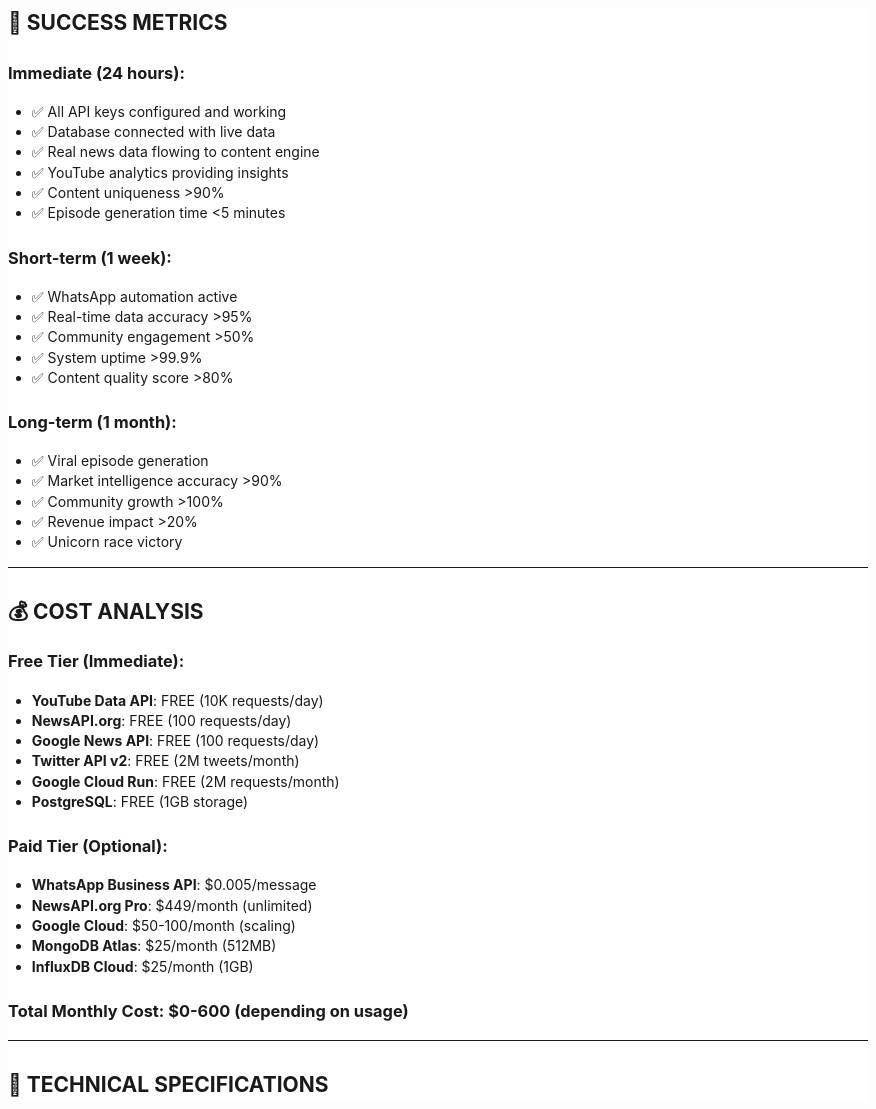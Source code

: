 ## 🎯 SUCCESS METRICS

### Immediate (24 hours):
- ✅ All API keys configured and working
- ✅ Database connected with live data
- ✅ Real news data flowing to content engine
- ✅ YouTube analytics providing insights
- ✅ Content uniqueness >90%
- ✅ Episode generation time <5 minutes

### Short-term (1 week):
- ✅ WhatsApp automation active
- ✅ Real-time data accuracy >95%
- ✅ Community engagement >50%
- ✅ System uptime >99.9%
- ✅ Content quality score >80%

### Long-term (1 month):
- ✅ Viral episode generation
- ✅ Market intelligence accuracy >90%
- ✅ Community growth >100%
- ✅ Revenue impact >20%
- ✅ Unicorn race victory

---

## 💰 COST ANALYSIS

### Free Tier (Immediate):
- **YouTube Data API**: FREE (10K requests/day)
- **NewsAPI.org**: FREE (100 requests/day)
- **Google News API**: FREE (100 requests/day)
- **Twitter API v2**: FREE (2M tweets/month)
- **Google Cloud Run**: FREE (2M requests/month)
- **PostgreSQL**: FREE (1GB storage)

### Paid Tier (Optional):
- **WhatsApp Business API**: $0.005/message
- **NewsAPI.org Pro**: $449/month (unlimited)
- **Google Cloud**: $50-100/month (scaling)
- **MongoDB Atlas**: $25/month (512MB)
- **InfluxDB Cloud**: $25/month (1GB)

### Total Monthly Cost: $0-600 (depending on usage)

---

## 🔧 TECHNICAL SPECIFICATIONS

